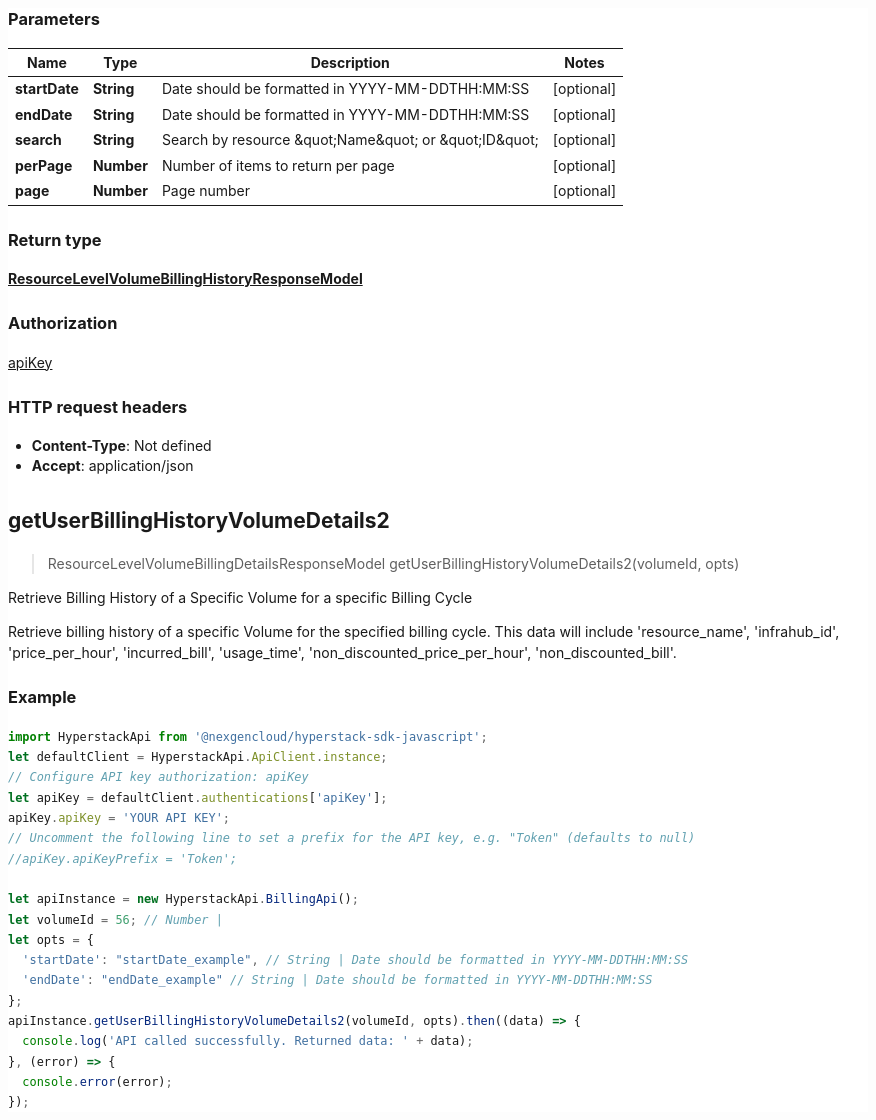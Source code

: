 ### Parameters


Name | Type | Description  | Notes
------------- | ------------- | ------------- | -------------
 **startDate** | **String**| Date should be formatted in YYYY-MM-DDTHH:MM:SS | [optional] 
 **endDate** | **String**| Date should be formatted in YYYY-MM-DDTHH:MM:SS | [optional] 
 **search** | **String**| Search by resource \&quot;Name\&quot; or \&quot;ID\&quot; | [optional] 
 **perPage** | **Number**| Number of items to return per page | [optional] 
 **page** | **Number**| Page number | [optional] 

### Return type

[**ResourceLevelVolumeBillingHistoryResponseModel**](ResourceLevelVolumeBillingHistoryResponseModel.md)

### Authorization

[apiKey](../README.md#apiKey)

### HTTP request headers

- **Content-Type**: Not defined
- **Accept**: application/json


## getUserBillingHistoryVolumeDetails2

> ResourceLevelVolumeBillingDetailsResponseModel getUserBillingHistoryVolumeDetails2(volumeId, opts)

Retrieve Billing History of a Specific Volume for a specific Billing Cycle

Retrieve billing history of a specific Volume for the specified billing cycle. This data will include &#39;resource_name&#39;, &#39;infrahub_id&#39;, &#39;price_per_hour&#39;, &#39;incurred_bill&#39;, &#39;usage_time&#39;, &#39;non_discounted_price_per_hour&#39;, &#39;non_discounted_bill&#39;.

### Example

```javascript
import HyperstackApi from '@nexgencloud/hyperstack-sdk-javascript';
let defaultClient = HyperstackApi.ApiClient.instance;
// Configure API key authorization: apiKey
let apiKey = defaultClient.authentications['apiKey'];
apiKey.apiKey = 'YOUR API KEY';
// Uncomment the following line to set a prefix for the API key, e.g. "Token" (defaults to null)
//apiKey.apiKeyPrefix = 'Token';

let apiInstance = new HyperstackApi.BillingApi();
let volumeId = 56; // Number | 
let opts = {
  'startDate': "startDate_example", // String | Date should be formatted in YYYY-MM-DDTHH:MM:SS
  'endDate': "endDate_example" // String | Date should be formatted in YYYY-MM-DDTHH:MM:SS
};
apiInstance.getUserBillingHistoryVolumeDetails2(volumeId, opts).then((data) => {
  console.log('API called successfully. Returned data: ' + data);
}, (error) => {
  console.error(error);
});

```
